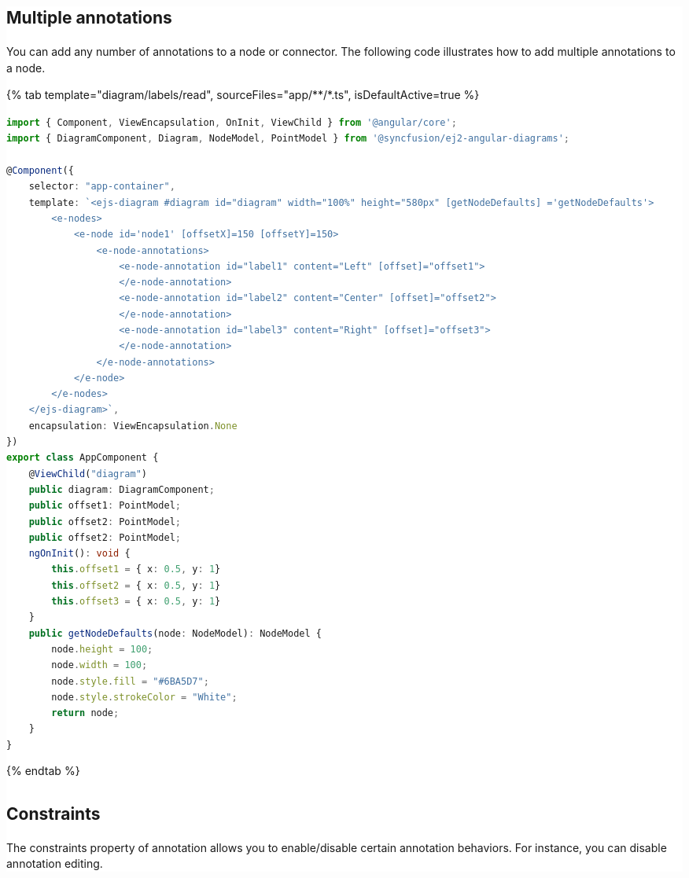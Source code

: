 ## Multiple annotations

You can add any number of annotations to a node or connector. The following code illustrates how to add multiple annotations to a node.

{% tab template="diagram/labels/read", sourceFiles="app/**/*.ts", isDefaultActive=true %}

```typescript
import { Component, ViewEncapsulation, OnInit, ViewChild } from '@angular/core';
import { DiagramComponent, Diagram, NodeModel, PointModel } from '@syncfusion/ej2-angular-diagrams';

@Component({
    selector: "app-container",
    template: `<ejs-diagram #diagram id="diagram" width="100%" height="580px" [getNodeDefaults] ='getNodeDefaults'>
        <e-nodes>
            <e-node id='node1' [offsetX]=150 [offsetY]=150>
                <e-node-annotations>
                    <e-node-annotation id="label1" content="Left" [offset]="offset1">
                    </e-node-annotation>
                    <e-node-annotation id="label2" content="Center" [offset]="offset2">
                    </e-node-annotation>
                    <e-node-annotation id="label3" content="Right" [offset]="offset3">
                    </e-node-annotation>
                </e-node-annotations>
            </e-node>
        </e-nodes>
    </ejs-diagram>`,
    encapsulation: ViewEncapsulation.None
})
export class AppComponent {
    @ViewChild("diagram")
    public diagram: DiagramComponent;
    public offset1: PointModel;
    public offset2: PointModel;
    public offset2: PointModel;
    ngOnInit(): void {
        this.offset1 = { x: 0.5, y: 1}
        this.offset2 = { x: 0.5, y: 1}
        this.offset3 = { x: 0.5, y: 1}
    }
    public getNodeDefaults(node: NodeModel): NodeModel {
        node.height = 100;
        node.width = 100;
        node.style.fill = "#6BA5D7";
        node.style.strokeColor = "White";
        return node;
    }
}
```

{% endtab %}

## Constraints

The constraints property of annotation allows you to enable/disable certain annotation behaviors. For instance, you can disable annotation editing.